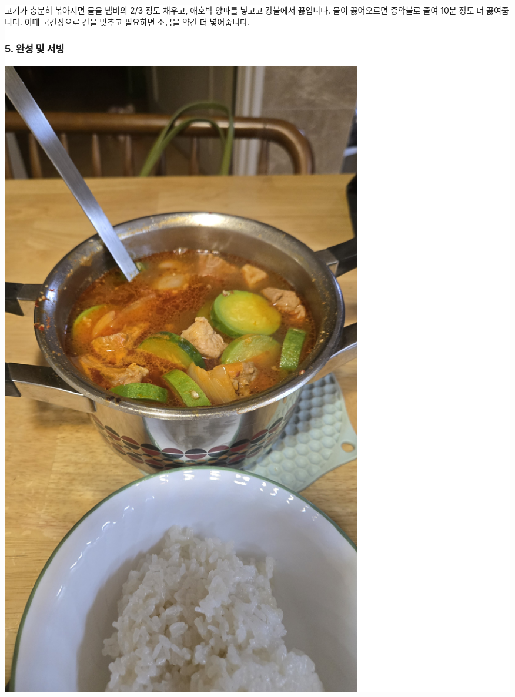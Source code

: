 고기가 충분히 볶아지면 물을 냄비의 2/3 정도 채우고, 애호박 양파를 넣고고 강불에서 끓입니다. 물이 끓어오르면 중약불로 줄여 10분 정도 더 끓여줍니다. 이때 국간장으로 간을 맞추고 필요하면 소금을 약간 더 넣어줍니다.


### 5. 완성 및 서빙

<div style="display: flex; gap: 10px;">
  <img src="/assets/images/koreanZucchiniStew/완성1.jpg" width="600" alt="이미지 1">
</div>
